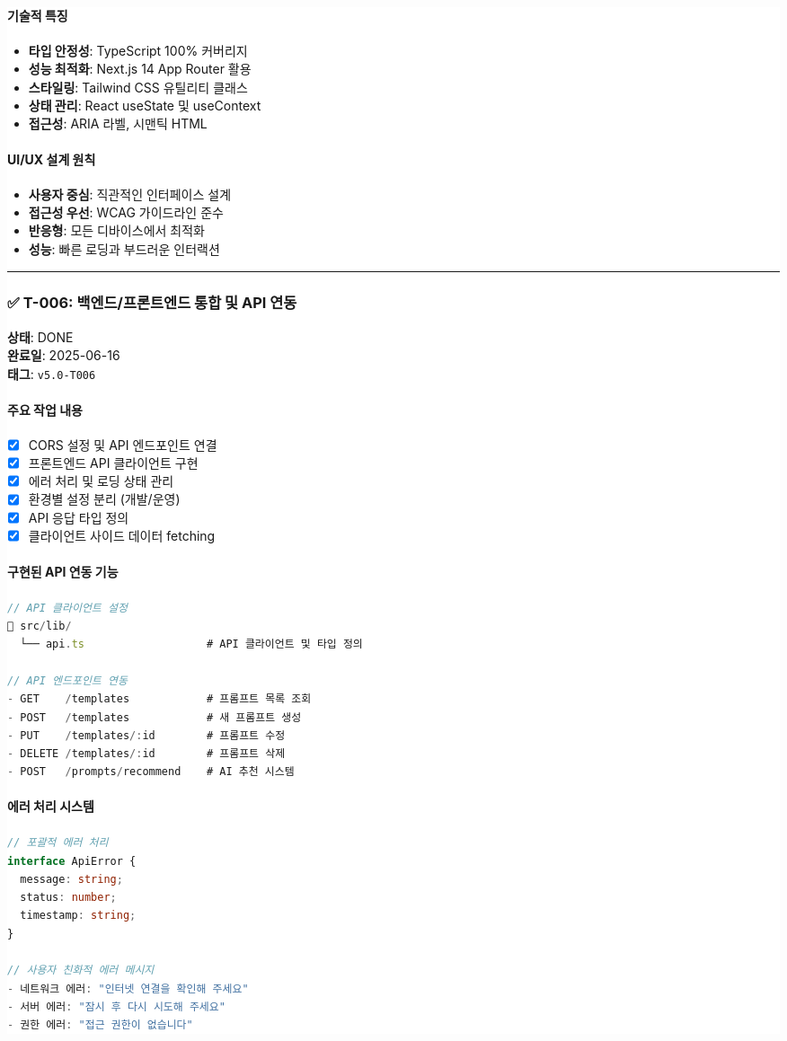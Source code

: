 #### 기술적 특징
- **타입 안정성**: TypeScript 100% 커버리지
- **성능 최적화**: Next.js 14 App Router 활용
- **스타일링**: Tailwind CSS 유틸리티 클래스
- **상태 관리**: React useState 및 useContext
- **접근성**: ARIA 라벨, 시맨틱 HTML

#### UI/UX 설계 원칙
- **사용자 중심**: 직관적인 인터페이스 설계
- **접근성 우선**: WCAG 가이드라인 준수
- **반응형**: 모든 디바이스에서 최적화
- **성능**: 빠른 로딩과 부드러운 인터랙션

---

### ✅ T-006: 백엔드/프론트엔드 통합 및 API 연동
**상태**: DONE  
**완료일**: 2025-06-16  
**태그**: `v5.0-T006`

#### 주요 작업 내용
- [x] CORS 설정 및 API 엔드포인트 연결
- [x] 프론트엔드 API 클라이언트 구현
- [x] 에러 처리 및 로딩 상태 관리
- [x] 환경별 설정 분리 (개발/운영)
- [x] API 응답 타입 정의
- [x] 클라이언트 사이드 데이터 fetching

#### 구현된 API 연동 기능
```typescript
// API 클라이언트 설정
📁 src/lib/
  └── api.ts                   # API 클라이언트 및 타입 정의

// API 엔드포인트 연동
- GET    /templates            # 프롬프트 목록 조회
- POST   /templates            # 새 프롬프트 생성
- PUT    /templates/:id        # 프롬프트 수정
- DELETE /templates/:id        # 프롬프트 삭제
- POST   /prompts/recommend    # AI 추천 시스템
```

#### 에러 처리 시스템
```typescript
// 포괄적 에러 처리
interface ApiError {
  message: string;
  status: number;
  timestamp: string;
}

// 사용자 친화적 에러 메시지
- 네트워크 에러: "인터넷 연결을 확인해 주세요"
- 서버 에러: "잠시 후 다시 시도해 주세요"
- 권한 에러: "접근 권한이 없습니다"
```
